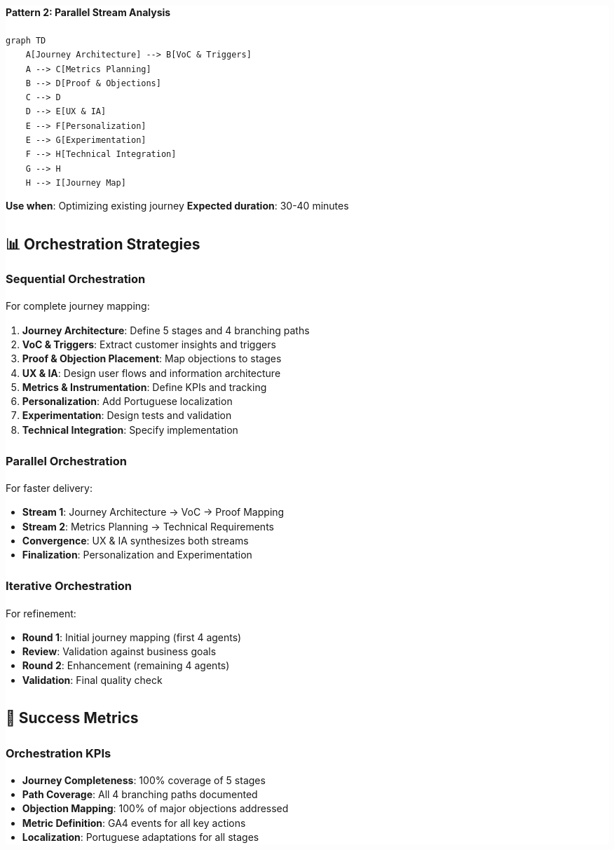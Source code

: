 #### Pattern 2: Parallel Stream Analysis
```mermaid
graph TD
    A[Journey Architecture] --> B[VoC & Triggers]
    A --> C[Metrics Planning]
    B --> D[Proof & Objections]
    C --> D
    D --> E[UX & IA]
    E --> F[Personalization]
    E --> G[Experimentation]
    F --> H[Technical Integration]
    G --> H
    H --> I[Journey Map]
```
**Use when**: Optimizing existing journey
**Expected duration**: 30-40 minutes

## 📊 Orchestration Strategies

### Sequential Orchestration
For complete journey mapping:
1. **Journey Architecture**: Define 5 stages and 4 branching paths
2. **VoC & Triggers**: Extract customer insights and triggers
3. **Proof & Objection Placement**: Map objections to stages
4. **UX & IA**: Design user flows and information architecture
5. **Metrics & Instrumentation**: Define KPIs and tracking
6. **Personalization**: Add Portuguese localization
7. **Experimentation**: Design tests and validation
8. **Technical Integration**: Specify implementation

### Parallel Orchestration
For faster delivery:
- **Stream 1**: Journey Architecture → VoC → Proof Mapping
- **Stream 2**: Metrics Planning → Technical Requirements
- **Convergence**: UX & IA synthesizes both streams
- **Finalization**: Personalization and Experimentation

### Iterative Orchestration
For refinement:
- **Round 1**: Initial journey mapping (first 4 agents)
- **Review**: Validation against business goals
- **Round 2**: Enhancement (remaining 4 agents)
- **Validation**: Final quality check

## 🎯 Success Metrics

### Orchestration KPIs
- **Journey Completeness**: 100% coverage of 5 stages
- **Path Coverage**: All 4 branching paths documented
- **Objection Mapping**: 100% of major objections addressed
- **Metric Definition**: GA4 events for all key actions
- **Localization**: Portuguese adaptations for all stages
